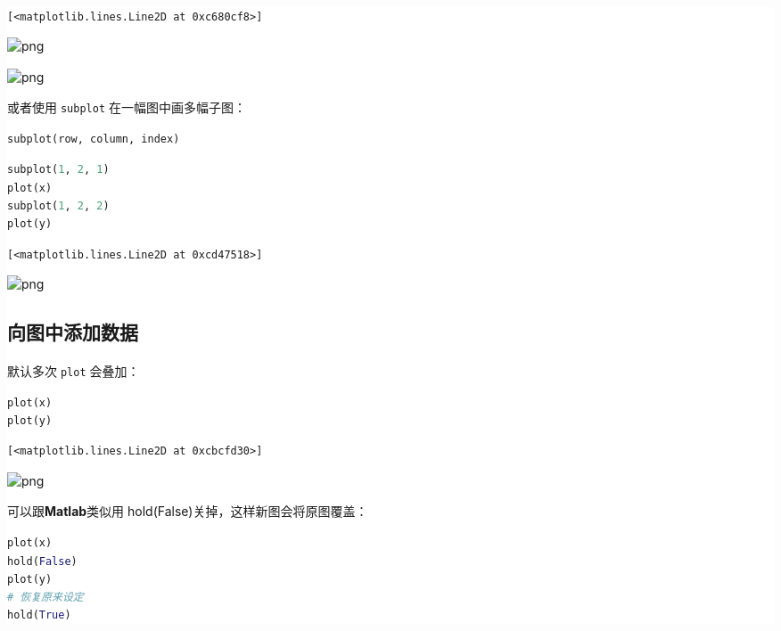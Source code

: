 


    [<matplotlib.lines.Line2D at 0xc680cf8>]




![png](output_24_1.png)



![png](output_24_2.png)


或者使用 `subplot` 在一幅图中画多幅子图：

    subplot(row, column, index)


```python
subplot(1, 2, 1)
plot(x)
subplot(1, 2, 2)
plot(y)
```




    [<matplotlib.lines.Line2D at 0xcd47518>]




![png](output_26_1.png)


## 向图中添加数据

默认多次 `plot` 会叠加：


```python
plot(x)
plot(y)
```




    [<matplotlib.lines.Line2D at 0xcbcfd30>]




![png](output_29_1.png)


可以跟**Matlab**类似用 hold(False)关掉，这样新图会将原图覆盖：


```python
plot(x)
hold(False)
plot(y)
# 恢复原来设定
hold(True)
```
